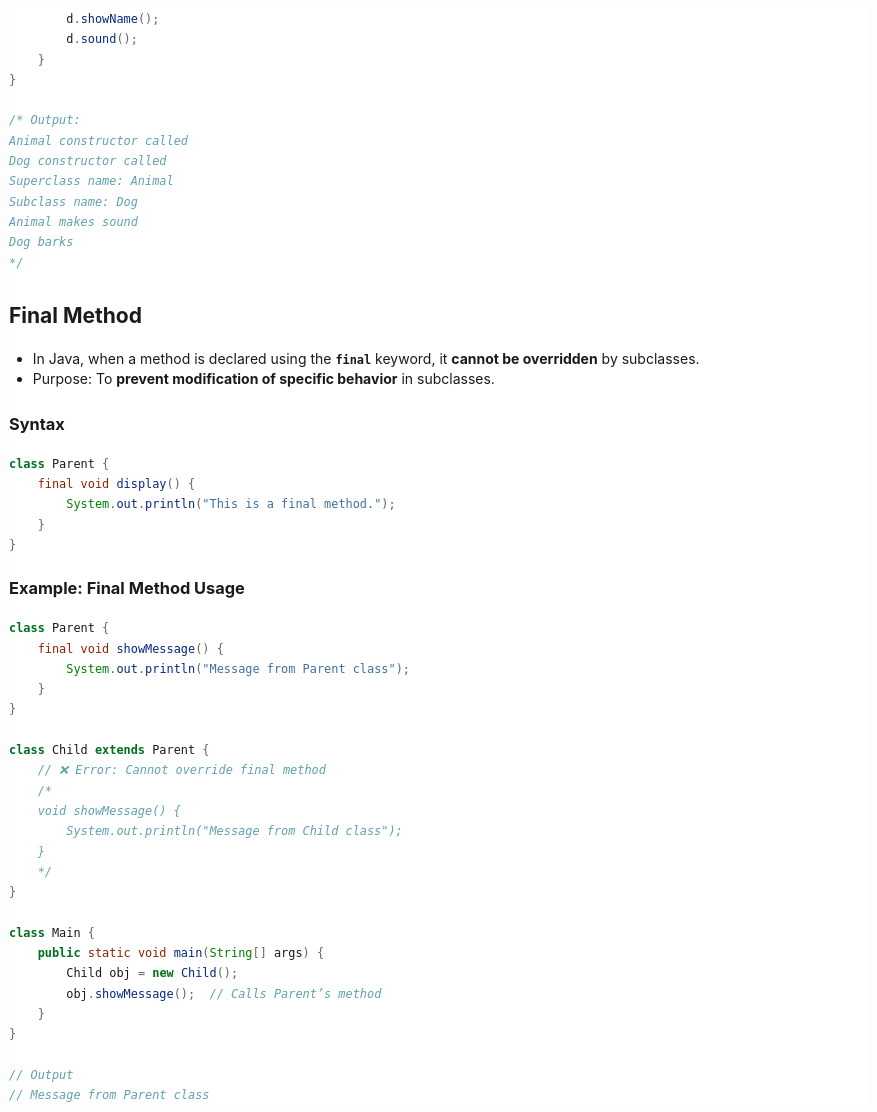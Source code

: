 ```java
        d.showName();
        d.sound();
    }
}

/* Output: 
Animal constructor called
Dog constructor called
Superclass name: Animal
Subclass name: Dog
Animal makes sound
Dog barks
*/ 
```

## **Final Method**

* In Java, when a method is declared using the **`final`** keyword, it **cannot be overridden** by subclasses.
* Purpose: To **prevent modification of specific behavior** in subclasses.

### Syntax

```java
class Parent {
    final void display() {
        System.out.println("This is a final method.");
    }
}
```

###  Example: Final Method Usage

```java
class Parent {
    final void showMessage() {
        System.out.println("Message from Parent class");
    }
}

class Child extends Parent {
    // ❌ Error: Cannot override final method
    /*
    void showMessage() {
        System.out.println("Message from Child class");
    }
    */
}

class Main {
    public static void main(String[] args) {
        Child obj = new Child();
        obj.showMessage();  // Calls Parent’s method
    }
}

// Output 
// Message from Parent class
```
